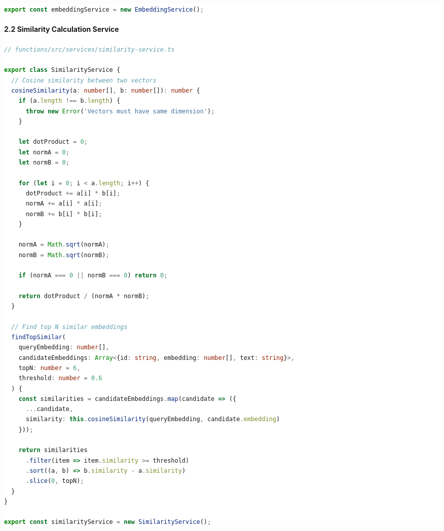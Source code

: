```typescript
export const embeddingService = new EmbeddingService();
```

#### 2.2 Similarity Calculation Service
```typescript
// functions/src/services/similarity-service.ts

export class SimilarityService {
  // Cosine similarity between two vectors
  cosineSimilarity(a: number[], b: number[]): number {
    if (a.length !== b.length) {
      throw new Error('Vectors must have same dimension');
    }

    let dotProduct = 0;
    let normA = 0;
    let normB = 0;

    for (let i = 0; i < a.length; i++) {
      dotProduct += a[i] * b[i];
      normA += a[i] * a[i];
      normB += b[i] * b[i];
    }

    normA = Math.sqrt(normA);
    normB = Math.sqrt(normB);

    if (normA === 0 || normB === 0) return 0;

    return dotProduct / (normA * normB);
  }

  // Find top N similar embeddings
  findTopSimilar(
    queryEmbedding: number[],
    candidateEmbeddings: Array<{id: string, embedding: number[], text: string}>,
    topN: number = 6,
    threshold: number = 0.6
  ) {
    const similarities = candidateEmbeddings.map(candidate => ({
      ...candidate,
      similarity: this.cosineSimilarity(queryEmbedding, candidate.embedding)
    }));

    return similarities
      .filter(item => item.similarity >= threshold)
      .sort((a, b) => b.similarity - a.similarity)
      .slice(0, topN);
  }
}

export const similarityService = new SimilarityService();
```
